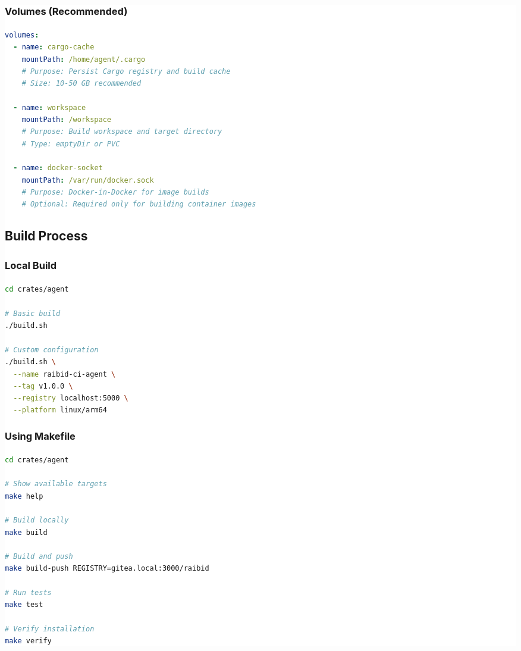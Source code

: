 ### Volumes (Recommended)

```yaml
volumes:
  - name: cargo-cache
    mountPath: /home/agent/.cargo
    # Purpose: Persist Cargo registry and build cache
    # Size: 10-50 GB recommended

  - name: workspace
    mountPath: /workspace
    # Purpose: Build workspace and target directory
    # Type: emptyDir or PVC

  - name: docker-socket
    mountPath: /var/run/docker.sock
    # Purpose: Docker-in-Docker for image builds
    # Optional: Required only for building container images
```

## Build Process

### Local Build

```bash
cd crates/agent

# Basic build
./build.sh

# Custom configuration
./build.sh \
  --name raibid-ci-agent \
  --tag v1.0.0 \
  --registry localhost:5000 \
  --platform linux/arm64
```

### Using Makefile

```bash
cd crates/agent

# Show available targets
make help

# Build locally
make build

# Build and push
make build-push REGISTRY=gitea.local:3000/raibid

# Run tests
make test

# Verify installation
make verify
```
